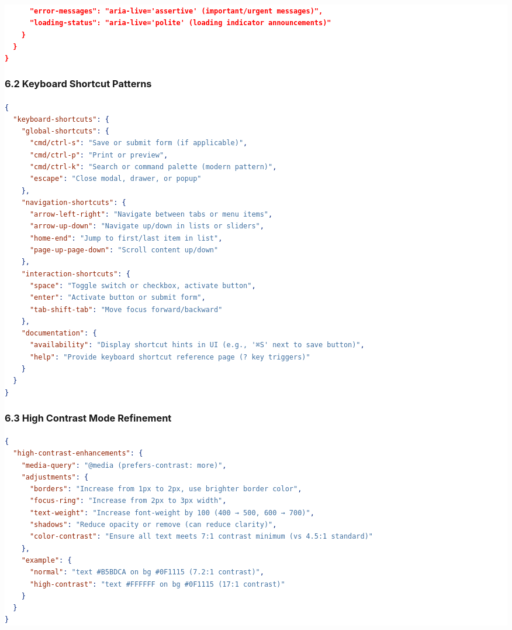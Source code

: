 ```json
      "error-messages": "aria-live='assertive' (important/urgent messages)",
      "loading-status": "aria-live='polite' (loading indicator announcements)"
    }
  }
}
```

### 6.2 Keyboard Shortcut Patterns

```json
{
  "keyboard-shortcuts": {
    "global-shortcuts": {
      "cmd/ctrl-s": "Save or submit form (if applicable)",
      "cmd/ctrl-p": "Print or preview",
      "cmd/ctrl-k": "Search or command palette (modern pattern)",
      "escape": "Close modal, drawer, or popup"
    },
    "navigation-shortcuts": {
      "arrow-left-right": "Navigate between tabs or menu items",
      "arrow-up-down": "Navigate up/down in lists or sliders",
      "home-end": "Jump to first/last item in list",
      "page-up-page-down": "Scroll content up/down"
    },
    "interaction-shortcuts": {
      "space": "Toggle switch or checkbox, activate button",
      "enter": "Activate button or submit form",
      "tab-shift-tab": "Move focus forward/backward"
    },
    "documentation": {
      "availability": "Display shortcut hints in UI (e.g., '⌘S' next to save button)",
      "help": "Provide keyboard shortcut reference page (? key triggers)"
    }
  }
}
```

### 6.3 High Contrast Mode Refinement

```json
{
  "high-contrast-enhancements": {
    "media-query": "@media (prefers-contrast: more)",
    "adjustments": {
      "borders": "Increase from 1px to 2px, use brighter border color",
      "focus-ring": "Increase from 2px to 3px width",
      "text-weight": "Increase font-weight by 100 (400 → 500, 600 → 700)",
      "shadows": "Reduce opacity or remove (can reduce clarity)",
      "color-contrast": "Ensure all text meets 7:1 contrast minimum (vs 4.5:1 standard)"
    },
    "example": {
      "normal": "text #B5BDCA on bg #0F1115 (7.2:1 contrast)",
      "high-contrast": "text #FFFFFF on bg #0F1115 (17:1 contrast)"
    }
  }
}
```
